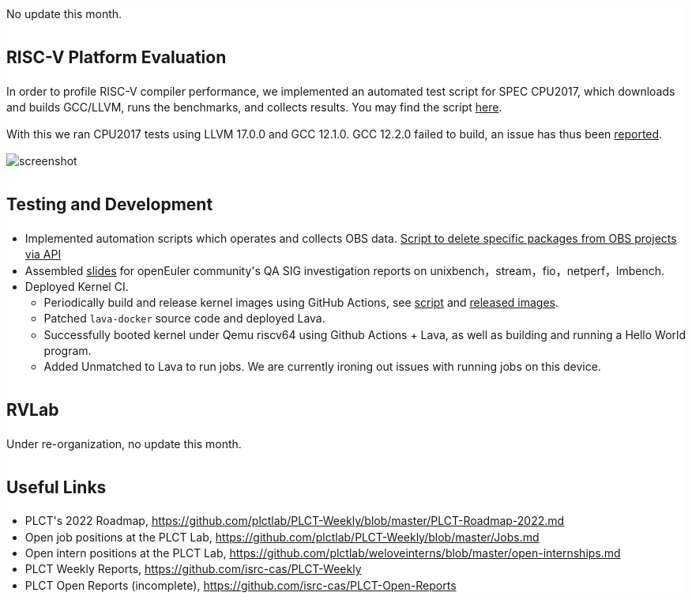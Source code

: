 No update this month.

## RISC-V Platform Evaluation

In order to profile RISC-V compiler performance, we implemented an automated test script for SPEC CPU2017, which downloads and builds GCC/LLVM, runs the benchmarks, and collects results. You may find the script [here](https://github.com/mollybuild/RISCV-Measurement/blob/master/scripts/autoRunSPECCPU.sh).

With this we ran CPU2017 tests using LLVM 17.0.0 and GCC 12.1.0. GCC 12.2.0 failed to build, an issue has thus been [reported](https://gcc.gnu.org/bugzilla/show_bug.cgi?id=109562).

![screenshot](https://user-images.githubusercontent.com/26591790/235095427-976b3cc5-8892-4cfa-95ca-8f3ce869fcc7.png)

## Testing and Development

- Implemented automation scripts which operates and collects OBS data. [Script to delete specific packages from OBS projects via API](https://github.com/isrc-cas/tarsier-oerv/tree/main/scripts/obs_delete_pkg)
- Assembled [slides](https://www.bilibili.com/video/BV1uV4y1o7UF/?spm_id_from=333.999.0.0) for openEuler community's QA SIG investigation reports on unixbench，stream，fio，netperf，lmbench.
- Deployed Kernel CI.
  - Periodically build and release kernel images using GitHub Actions, see [script](https://github.com/jiewu-plct/kernel-test/blob/main/.github/workflows/cicd.yml) and [released images](https://github.com/jiewu-plct/kernel-test/tree/deploy).
  - Patched `lava-docker` source code and deployed Lava.
  - Successfully booted kernel under Qemu riscv64 using Github Actions + Lava, as well as building and running a Hello World program.
  - Added Unmatched to Lava to run jobs. We are currently ironing out issues with running jobs on this device.

## RVLab

Under re-organization, no update this month.

## Useful Links

- PLCT's 2022 Roadmap, https://github.com/plctlab/PLCT-Weekly/blob/master/PLCT-Roadmap-2022.md
- Open job positions at the PLCT Lab, https://github.com/plctlab/PLCT-Weekly/blob/master/Jobs.md
- Open intern positions at the PLCT Lab, https://github.com/plctlab/weloveinterns/blob/master/open-internships.md
- PLCT Weekly Reports, https://github.com/isrc-cas/PLCT-Weekly
- PLCT Open Reports (incomplete), https://github.com/isrc-cas/PLCT-Open-Reports